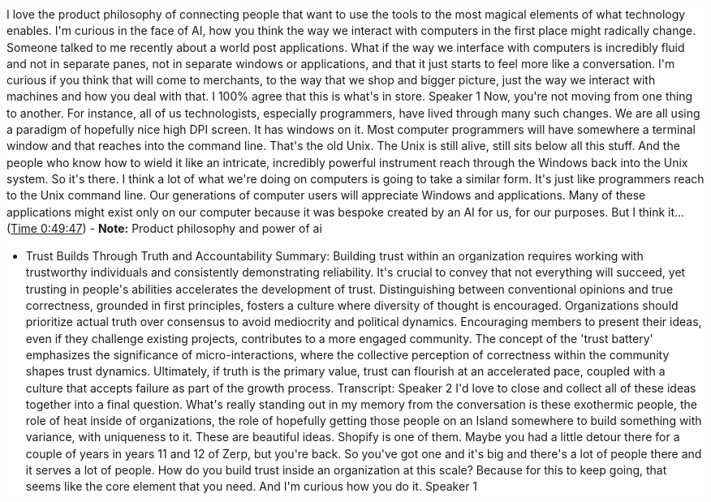   I love the product philosophy of connecting people that want to use the tools to the most magical elements of what technology enables. I'm curious in the face of AI, how you think the way we interact with computers in the first place might radically change. Someone talked to me recently about a world post applications. What if the way we interface with computers is incredibly fluid and not in separate panes, not in separate windows or applications, and that it just starts to feel more like a conversation. I'm curious if you think that will come to merchants, to the way that we shop and bigger picture, just the way we interact with machines and how you deal with that. I 100% agree that this is what's in store.
  Speaker 1
  Now, you're not moving from one thing to another. For instance, all of us technologists, especially programmers, have lived through many such changes. We are all using a paradigm of hopefully nice high DPI screen. It has windows on it. Most computer programmers will have somewhere a terminal window and that reaches into the command line. That's the old Unix. The Unix is still alive, still sits below all this stuff. And the people who know how to wield it like an intricate, incredibly powerful instrument reach through the Windows back into the Unix system. So it's there. I think a lot of what we're doing on computers is going to take a similar form. It's just like programmers reach to the Unix command line. Our generations of computer users will appreciate Windows and applications. Many of these applications might exist only on our computer because it was bespoke created by an AI for us, for our purposes. But I think it... ([Time 0:49:47](https://share.snipd.com/snip/bbb2d50d-0986-4a61-9f2b-65931167f70c))
    - **Note:** Product philosophy and power of ai
- Trust Builds Through Truth and Accountability
  Summary:
  Building trust within an organization requires working with trustworthy individuals and consistently demonstrating reliability.
  It's crucial to convey that not everything will succeed, yet trusting in people's abilities accelerates the development of trust. Distinguishing between conventional opinions and true correctness, grounded in first principles, fosters a culture where diversity of thought is encouraged.
  Organizations should prioritize actual truth over consensus to avoid mediocrity and political dynamics.
  Encouraging members to present their ideas, even if they challenge existing projects, contributes to a more engaged community.
  The concept of the 'trust battery' emphasizes the significance of micro-interactions, where the collective perception of correctness within the community shapes trust dynamics. Ultimately, if truth is the primary value, trust can flourish at an accelerated pace, coupled with a culture that accepts failure as part of the growth process.
  Transcript:
  Speaker 2
  I'd love to close and collect all of these ideas together into a final question. What's really standing out in my memory from the conversation is these exothermic people, the role of heat inside of organizations, the role of hopefully getting those people on an Island somewhere to build something with variance, with uniqueness to it. These are beautiful ideas. Shopify is one of them. Maybe you had a little detour there for a couple of years in years 11 and 12 of Zerp, but you're back. So you've got one and it's big and there's a lot of people there and it serves a lot of people. How do you build trust inside an organization at this scale? Because for this to keep going, that seems like the core element that you need. And I'm curious how you do it.
  Speaker 1